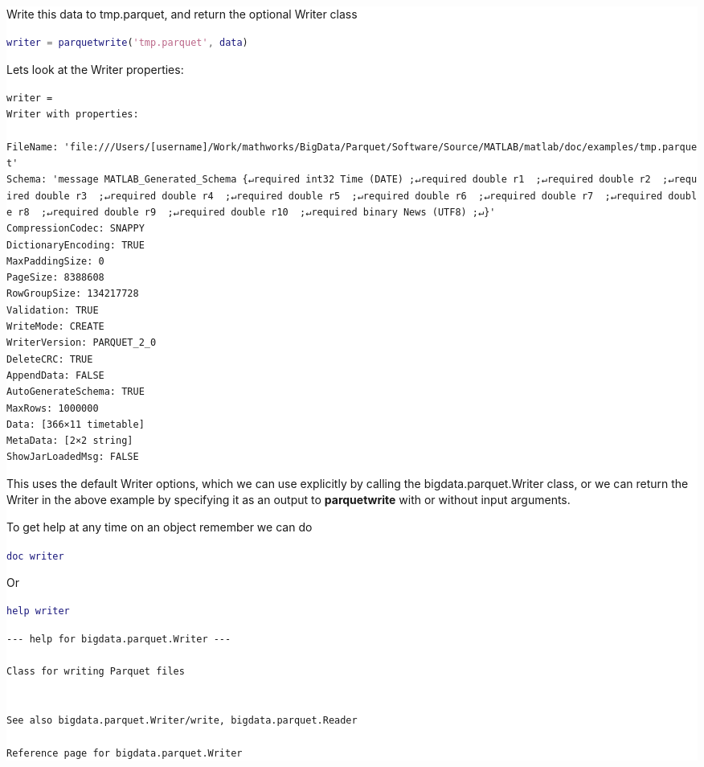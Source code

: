 Write this data to tmp.parquet, and return the optional Writer class
```matlab
writer = parquetwrite('tmp.parquet', data)
```

Lets look at the Writer properties:
```
writer =
Writer with properties:

FileName: 'file:///Users/[username]/Work/mathworks/BigData/Parquet/Software/Source/MATLAB/matlab/doc/examples/tmp.parquet'
Schema: 'message MATLAB_Generated_Schema {↵required int32 Time (DATE) ;↵required double r1  ;↵required double r2  ;↵required double r3  ;↵required double r4  ;↵required double r5  ;↵required double r6  ;↵required double r7  ;↵required double r8  ;↵required double r9  ;↵required double r10  ;↵required binary News (UTF8) ;↵}'
CompressionCodec: SNAPPY
DictionaryEncoding: TRUE
MaxPaddingSize: 0
PageSize: 8388608
RowGroupSize: 134217728
Validation: TRUE
WriteMode: CREATE
WriterVersion: PARQUET_2_0
DeleteCRC: TRUE
AppendData: FALSE
AutoGenerateSchema: TRUE
MaxRows: 1000000
Data: [366×11 timetable]
MetaData: [2×2 string]
ShowJarLoadedMsg: FALSE
```

This uses the default Writer options, which we can use explicitly by calling the bigdata.parquet.Writer class, or we can return the Writer in the above example by specifying it as an output to **parquetwrite** with or without input arguments.


To get help at any time on an object remember we can do

```matlab
doc writer
```

Or

```matlab
help writer
```
```
--- help for bigdata.parquet.Writer ---

Class for writing Parquet files


See also bigdata.parquet.Writer/write, bigdata.parquet.Reader

Reference page for bigdata.parquet.Writer
```


[//]: #  (Copyright 2017, The MathWorks, Inc.)